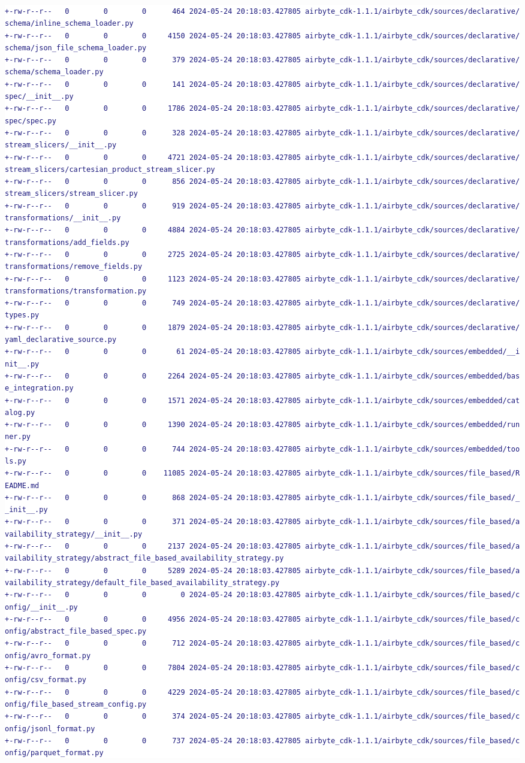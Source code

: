 ```diff
+-rw-r--r--   0        0        0      464 2024-05-24 20:18:03.427805 airbyte_cdk-1.1.1/airbyte_cdk/sources/declarative/schema/inline_schema_loader.py
+-rw-r--r--   0        0        0     4150 2024-05-24 20:18:03.427805 airbyte_cdk-1.1.1/airbyte_cdk/sources/declarative/schema/json_file_schema_loader.py
+-rw-r--r--   0        0        0      379 2024-05-24 20:18:03.427805 airbyte_cdk-1.1.1/airbyte_cdk/sources/declarative/schema/schema_loader.py
+-rw-r--r--   0        0        0      141 2024-05-24 20:18:03.427805 airbyte_cdk-1.1.1/airbyte_cdk/sources/declarative/spec/__init__.py
+-rw-r--r--   0        0        0     1786 2024-05-24 20:18:03.427805 airbyte_cdk-1.1.1/airbyte_cdk/sources/declarative/spec/spec.py
+-rw-r--r--   0        0        0      328 2024-05-24 20:18:03.427805 airbyte_cdk-1.1.1/airbyte_cdk/sources/declarative/stream_slicers/__init__.py
+-rw-r--r--   0        0        0     4721 2024-05-24 20:18:03.427805 airbyte_cdk-1.1.1/airbyte_cdk/sources/declarative/stream_slicers/cartesian_product_stream_slicer.py
+-rw-r--r--   0        0        0      856 2024-05-24 20:18:03.427805 airbyte_cdk-1.1.1/airbyte_cdk/sources/declarative/stream_slicers/stream_slicer.py
+-rw-r--r--   0        0        0      919 2024-05-24 20:18:03.427805 airbyte_cdk-1.1.1/airbyte_cdk/sources/declarative/transformations/__init__.py
+-rw-r--r--   0        0        0     4884 2024-05-24 20:18:03.427805 airbyte_cdk-1.1.1/airbyte_cdk/sources/declarative/transformations/add_fields.py
+-rw-r--r--   0        0        0     2725 2024-05-24 20:18:03.427805 airbyte_cdk-1.1.1/airbyte_cdk/sources/declarative/transformations/remove_fields.py
+-rw-r--r--   0        0        0     1123 2024-05-24 20:18:03.427805 airbyte_cdk-1.1.1/airbyte_cdk/sources/declarative/transformations/transformation.py
+-rw-r--r--   0        0        0      749 2024-05-24 20:18:03.427805 airbyte_cdk-1.1.1/airbyte_cdk/sources/declarative/types.py
+-rw-r--r--   0        0        0     1879 2024-05-24 20:18:03.427805 airbyte_cdk-1.1.1/airbyte_cdk/sources/declarative/yaml_declarative_source.py
+-rw-r--r--   0        0        0       61 2024-05-24 20:18:03.427805 airbyte_cdk-1.1.1/airbyte_cdk/sources/embedded/__init__.py
+-rw-r--r--   0        0        0     2264 2024-05-24 20:18:03.427805 airbyte_cdk-1.1.1/airbyte_cdk/sources/embedded/base_integration.py
+-rw-r--r--   0        0        0     1571 2024-05-24 20:18:03.427805 airbyte_cdk-1.1.1/airbyte_cdk/sources/embedded/catalog.py
+-rw-r--r--   0        0        0     1390 2024-05-24 20:18:03.427805 airbyte_cdk-1.1.1/airbyte_cdk/sources/embedded/runner.py
+-rw-r--r--   0        0        0      744 2024-05-24 20:18:03.427805 airbyte_cdk-1.1.1/airbyte_cdk/sources/embedded/tools.py
+-rw-r--r--   0        0        0    11085 2024-05-24 20:18:03.427805 airbyte_cdk-1.1.1/airbyte_cdk/sources/file_based/README.md
+-rw-r--r--   0        0        0      868 2024-05-24 20:18:03.427805 airbyte_cdk-1.1.1/airbyte_cdk/sources/file_based/__init__.py
+-rw-r--r--   0        0        0      371 2024-05-24 20:18:03.427805 airbyte_cdk-1.1.1/airbyte_cdk/sources/file_based/availability_strategy/__init__.py
+-rw-r--r--   0        0        0     2137 2024-05-24 20:18:03.427805 airbyte_cdk-1.1.1/airbyte_cdk/sources/file_based/availability_strategy/abstract_file_based_availability_strategy.py
+-rw-r--r--   0        0        0     5289 2024-05-24 20:18:03.427805 airbyte_cdk-1.1.1/airbyte_cdk/sources/file_based/availability_strategy/default_file_based_availability_strategy.py
+-rw-r--r--   0        0        0        0 2024-05-24 20:18:03.427805 airbyte_cdk-1.1.1/airbyte_cdk/sources/file_based/config/__init__.py
+-rw-r--r--   0        0        0     4956 2024-05-24 20:18:03.427805 airbyte_cdk-1.1.1/airbyte_cdk/sources/file_based/config/abstract_file_based_spec.py
+-rw-r--r--   0        0        0      712 2024-05-24 20:18:03.427805 airbyte_cdk-1.1.1/airbyte_cdk/sources/file_based/config/avro_format.py
+-rw-r--r--   0        0        0     7804 2024-05-24 20:18:03.427805 airbyte_cdk-1.1.1/airbyte_cdk/sources/file_based/config/csv_format.py
+-rw-r--r--   0        0        0     4229 2024-05-24 20:18:03.427805 airbyte_cdk-1.1.1/airbyte_cdk/sources/file_based/config/file_based_stream_config.py
+-rw-r--r--   0        0        0      374 2024-05-24 20:18:03.427805 airbyte_cdk-1.1.1/airbyte_cdk/sources/file_based/config/jsonl_format.py
+-rw-r--r--   0        0        0      737 2024-05-24 20:18:03.427805 airbyte_cdk-1.1.1/airbyte_cdk/sources/file_based/config/parquet_format.py
```